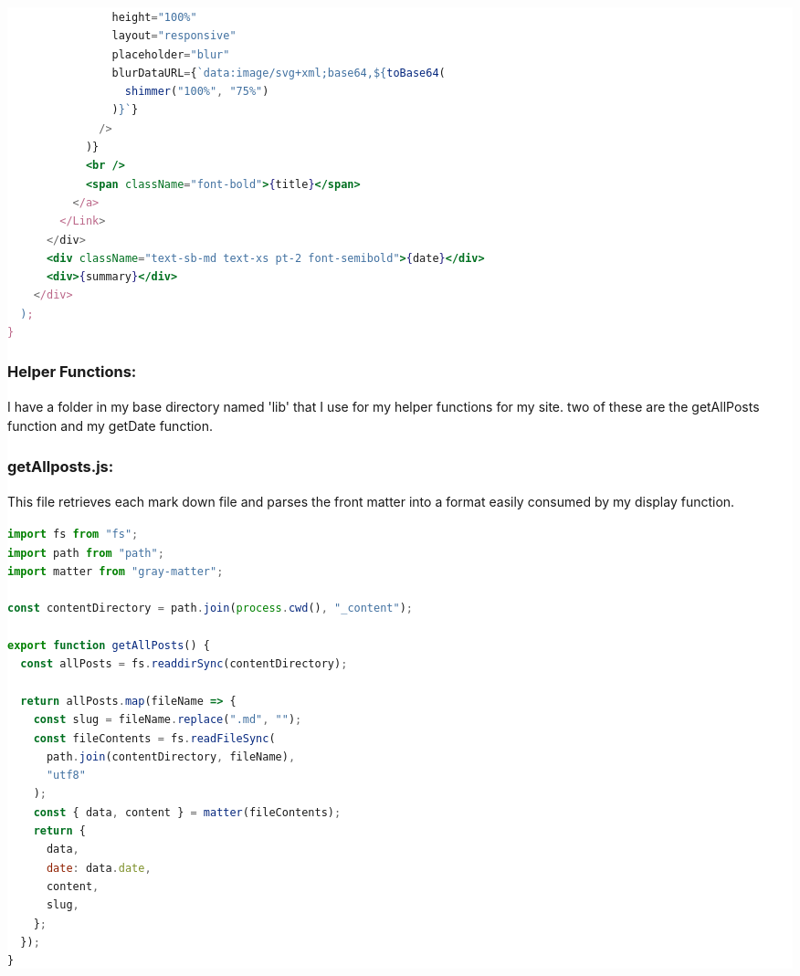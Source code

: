 ```jsx
                height="100%"
                layout="responsive"
                placeholder="blur"
                blurDataURL={`data:image/svg+xml;base64,${toBase64(
                  shimmer("100%", "75%")
                )}`}
              />
            )}
            <br />
            <span className="font-bold">{title}</span>
          </a>
        </Link>
      </div>
      <div className="text-sb-md text-xs pt-2 font-semibold">{date}</div>
      <div>{summary}</div>
    </div>
  );
}
```

### Helper Functions:

I have a folder in my base directory named 'lib' that I use for my helper functions for my site. two of these are the getAllPosts function and my getDate function.

### getAllposts.js:

This file retrieves each mark down file and parses the front matter into a format easily consumed by my display function.

```jsx
import fs from "fs";
import path from "path";
import matter from "gray-matter";

const contentDirectory = path.join(process.cwd(), "_content");

export function getAllPosts() {
  const allPosts = fs.readdirSync(contentDirectory);

  return allPosts.map(fileName => {
    const slug = fileName.replace(".md", "");
    const fileContents = fs.readFileSync(
      path.join(contentDirectory, fileName),
      "utf8"
    );
    const { data, content } = matter(fileContents);
    return {
      data,
      date: data.date,
      content,
      slug,
    };
  });
}
```
